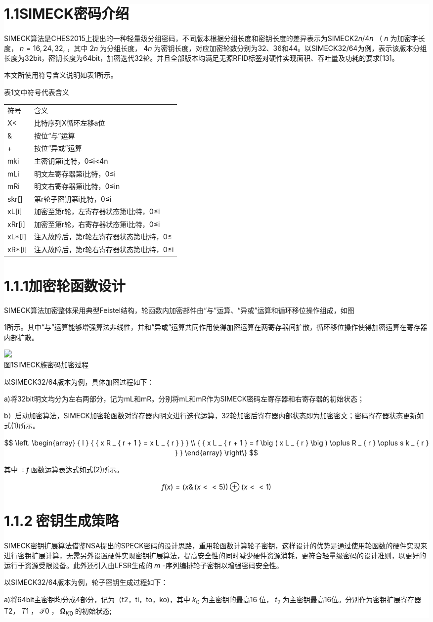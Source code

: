 # 1.1SIMECK密码介绍

SIMECK算法是CHES2015上提出的一种轻量级分组密码，不同版本根据分组长度和密钥长度的差异表示为SIMECK$2 n / 4 n$ （ $n$ 为加密字长度， $\scriptstyle n = 1 6 , 2 4 , 3 2 ,$ ，其中 $2 n$ 为分组长度， $4 n$ 为密钥长度，对应加密轮数分别为32、36和44。以SIMECK32/64为例，表示该版本分组长度为32bit，密钥长度为64bit，加密迭代32轮。并且全部版本均满足无源RFID标签对硬件实现面积、吞吐量及功耗的要求[13]。

本文所使用符号含义说明如表1所示。

表1文中符号代表含义  

<html><body><table><tr><td>符号</td><td>含义</td></tr><tr><td>X<<a</td><td>比特序列X循环左移a位</td></tr><tr><td>&</td><td>按位“与”运算</td></tr><tr><td>+</td><td>按位“异或”运算</td></tr><tr><td>mki</td><td>主密钥第i比特，0≤i<4n</td></tr><tr><td>mLi</td><td>明文左寄存器第i比特，0≤i<n</td></tr><tr><td>mRi</td><td>明文右寄存器第i比特，0≤in</td></tr><tr><td>skr[]</td><td>第r轮子密钥第i比特，0≤i<n</td></tr><tr><td>xL[i]</td><td>加密至第r轮，左寄存器状态第i比特，0≤i<n</td></tr><tr><td>xRr[i]</td><td>加密至第r轮，右寄存器状态第i比特，0≤i<n</td></tr><tr><td>xL*[i]</td><td>注入故障后，第r轮左寄存器状态第i比特，0≤<n</td></tr><tr><td>xR*[i]</td><td>注入故障后，第r轮右寄存器状态第i比特，0≤i<n</td></tr></table></body></html>

# 1.1.1加密轮函数设计

SIMECK算法加密整体采用典型Feistel结构，轮函数内加密部件由“与”运算、“异或”运算和循环移位操作组成，如图

1所示。其中“与”运算能够增强算法非线性，并和“异或”运算共同作用使得加密运算在两寄存器间扩散，循环移位操作使得加密运算在寄存器内部扩散。

![](images/bf73672834d13b67e6c28759652153abddd6e42ced21ee0aff4ec20f28f4913b.jpg)  
图1SIMECK族密码加密过程

以SIMECK32/64版本为例，具体加密过程如下：

a)将32bit明文均分为左右两部分，记为mL和mR。分别将mL和mR作为SIMECK密码左寄存器和右寄存器的初始状态；

b）启动加密算法，SIMECK加密轮函数对寄存器内明文进行迭代运算，32轮加密后寄存器内部状态即为加密密文；密码寄存器状态更新如式(1)所示。

$$
\left. \begin{array} { l } { { x R _ { r + 1 } = x L _ { r } } } \\ { { x L _ { r + 1 } = f \big ( x L _ { r } \big ) \oplus R _ { r } \oplus s k _ { r } } } \end{array} \right\}
$$

其中 $: f$ 函数运算表达式如式(2)所示。

$$
f \left( x \right) = \left( x \operatorname { \& } \left( x < < 5 \right) \right) \oplus \left( x < < 1 \right)
$$

# 1.1.2 密钥生成策略

SIMECK密钥扩展算法借鉴NSA提出的SPECK密码的设计思路，重用轮函数计算轮子密钥，这样设计的优势是通过使用轮函数的硬件实现来进行密钥扩展计算，无需另外设置硬件实现密钥扩展算法，提高安全性的同时减少硬件资源消耗，更符合轻量级密码的设计准则，以更好的运行于资源受限设备。此外还引入由LFSR生成的 $m$ -序列编排轮子密钥以增强密码安全性。

以SIMECK32/64版本为例，轮子密钥生成过程如下：

a)将64bit主密钥均分成4部分，记为（t2，ti，to，ko)，其中 $k _ { 0 }$ 为主密钥的最高16 位， $t _ { 2 }$ 为主密钥最高16位。分别作为密钥扩展寄存器T2， $T 1$ ， $\scriptstyle { \mathcal { T } } 0$ ， $\mathbf { \Omega } _ { K 0 }$ 的初始状态;
